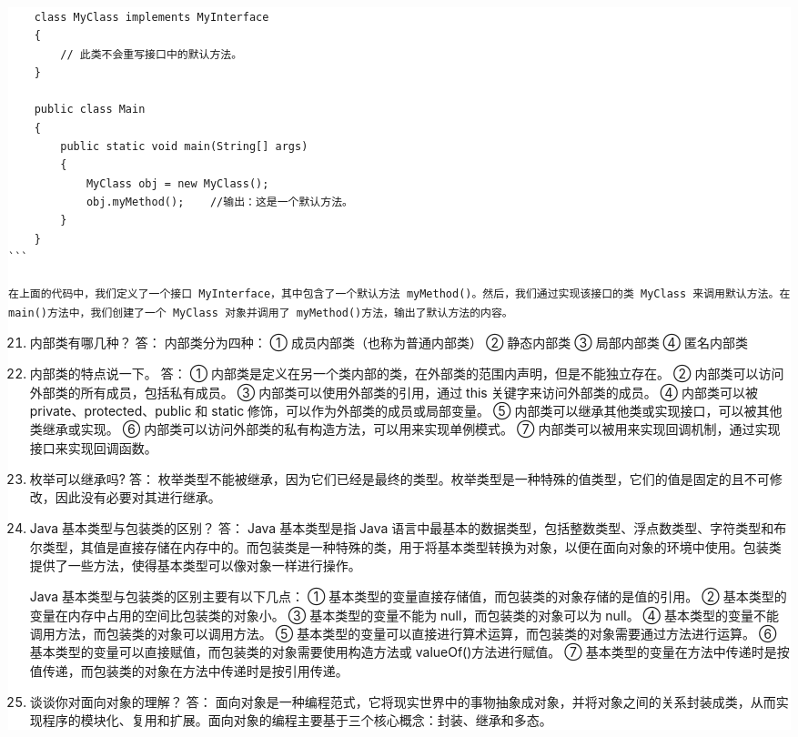         class MyClass implements MyInterface
        {
            // 此类不会重写接口中的默认方法。
        }

        public class Main
        {
            public static void main(String[] args)
            {
                MyClass obj = new MyClass();
                obj.myMethod();    //输出：这是一个默认方法。
            }
        }
    ```

    在上面的代码中，我们定义了一个接口 MyInterface，其中包含了一个默认方法 myMethod()。然后，我们通过实现该接口的类 MyClass 来调用默认方法。在 main()方法中，我们创建了一个 MyClass 对象并调用了 myMethod()方法，输出了默认方法的内容。

21. 内部类有哪几种？
    答：
    内部类分为四种：
    ① 成员内部类（也称为普通内部类）
    ② 静态内部类
    ③ 局部内部类
    ④ 匿名内部类

22. 内部类的特点说一下。
    答：
    ① 内部类是定义在另一个类内部的类，在外部类的范围内声明，但是不能独立存在。
    ② 内部类可以访问外部类的所有成员，包括私有成员。
    ③ 内部类可以使用外部类的引用，通过 this 关键字来访问外部类的成员。
    ④ 内部类可以被 private、protected、public 和 static 修饰，可以作为外部类的成员或局部变量。
    ⑤ 内部类可以继承其他类或实现接口，可以被其他类继承或实现。
    ⑥ 内部类可以访问外部类的私有构造方法，可以用来实现单例模式。
    ⑦ 内部类可以被用来实现回调机制，通过实现接口来实现回调函数。

23. 枚举可以继承吗?
    答：
    枚举类型不能被继承，因为它们已经是最终的类型。枚举类型是一种特殊的值类型，它们的值是固定的且不可修改，因此没有必要对其进行继承。

24. Java 基本类型与包装类的区别？
    答：
    Java 基本类型是指 Java 语言中最基本的数据类型，包括整数类型、浮点数类型、字符类型和布尔类型，其值是直接存储在内存中的。而包装类是一种特殊的类，用于将基本类型转换为对象，以便在面向对象的环境中使用。包装类提供了一些方法，使得基本类型可以像对象一样进行操作。

    Java 基本类型与包装类的区别主要有以下几点：
    ① 基本类型的变量直接存储值，而包装类的对象存储的是值的引用。
    ② 基本类型的变量在内存中占用的空间比包装类的对象小。
    ③ 基本类型的变量不能为 null，而包装类的对象可以为 null。
    ④ 基本类型的变量不能调用方法，而包装类的对象可以调用方法。
    ⑤ 基本类型的变量可以直接进行算术运算，而包装类的对象需要通过方法进行运算。
    ⑥ 基本类型的变量可以直接赋值，而包装类的对象需要使用构造方法或 valueOf()方法进行赋值。
    ⑦ 基本类型的变量在方法中传递时是按值传递，而包装类的对象在方法中传递时是按引用传递。

25. 谈谈你对面向对象的理解？
    答：
    面向对象是一种编程范式，它将现实世界中的事物抽象成对象，并将对象之间的关系封装成类，从而实现程序的模块化、复用和扩展。面向对象的编程主要基于三个核心概念：封装、继承和多态。
